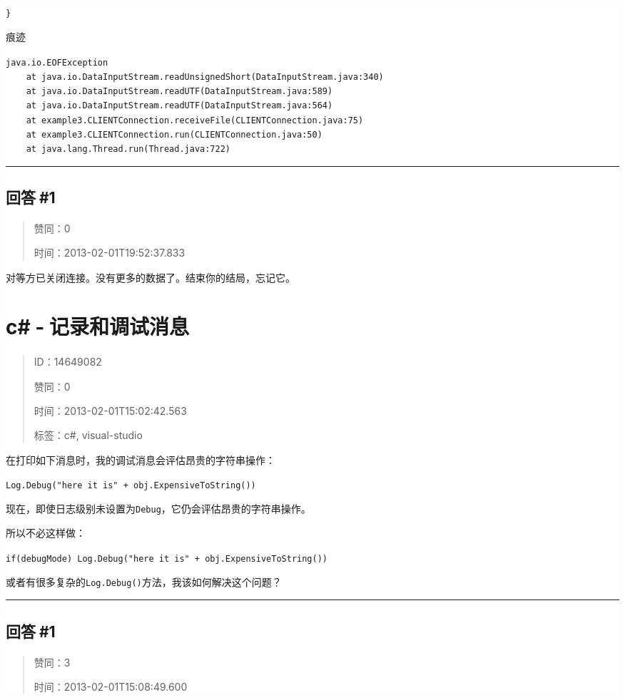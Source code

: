 ```
} 
```

痕迹

```
java.io.EOFException
    at java.io.DataInputStream.readUnsignedShort(DataInputStream.java:340)
    at java.io.DataInputStream.readUTF(DataInputStream.java:589)
    at java.io.DataInputStream.readUTF(DataInputStream.java:564)
    at example3.CLIENTConnection.receiveFile(CLIENTConnection.java:75)
    at example3.CLIENTConnection.run(CLIENTConnection.java:50)
    at java.lang.Thread.run(Thread.java:722) 
```

* * *

## 回答 #1

> 赞同：0
> 
> 时间：2013-02-01T19:52:37.833

对等方已关闭连接。没有更多的数据了。结束你的结局，忘记它。

# c# - 记录和调试消息

> ID：14649082
> 
> 赞同：0
> 
> 时间：2013-02-01T15:02:42.563
> 
> 标签：c#, visual-studio

在打印如下消息时，我的调试消息会评估昂贵的字符串操作：

`Log.Debug("here it is" + obj.ExpensiveToString())`

现在，即使日志级别未设置为`Debug`，它仍会评估昂贵的字符串操作。

所以不必这样做：

`if(debugMode) Log.Debug("here it is" + obj.ExpensiveToString())`

或者有很多复杂的`Log.Debug()`方法，我该如何解决这个问题？

* * *

## 回答 #1

> 赞同：3
> 
> 时间：2013-02-01T15:08:49.600
